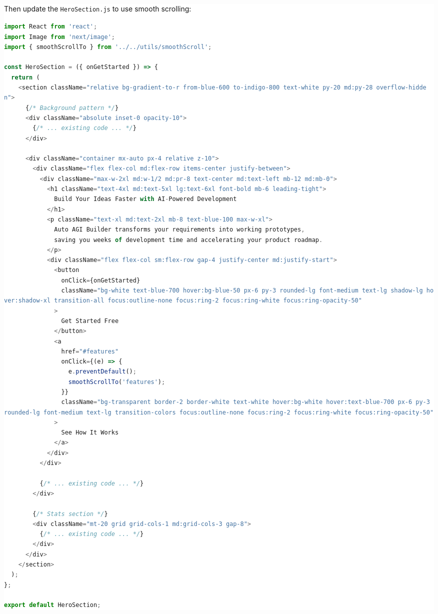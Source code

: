 Then update the `HeroSection.js` to use smooth scrolling:

```javascript
import React from 'react';
import Image from 'next/image';
import { smoothScrollTo } from '../../utils/smoothScroll';

const HeroSection = ({ onGetStarted }) => {
  return (
    <section className="relative bg-gradient-to-r from-blue-600 to-indigo-800 text-white py-20 md:py-28 overflow-hidden">
      {/* Background pattern */}
      <div className="absolute inset-0 opacity-10">
        {/* ... existing code ... */}
      </div>
      
      <div className="container mx-auto px-4 relative z-10">
        <div className="flex flex-col md:flex-row items-center justify-between">
          <div className="max-w-2xl md:w-1/2 md:pr-8 text-center md:text-left mb-12 md:mb-0">
            <h1 className="text-4xl md:text-5xl lg:text-6xl font-bold mb-6 leading-tight">
              Build Your Ideas Faster with AI-Powered Development
            </h1>
            <p className="text-xl md:text-2xl mb-8 text-blue-100 max-w-xl">
              Auto AGI Builder transforms your requirements into working prototypes, 
              saving you weeks of development time and accelerating your product roadmap.
            </p>
            <div className="flex flex-col sm:flex-row gap-4 justify-center md:justify-start">
              <button 
                onClick={onGetStarted}
                className="bg-white text-blue-700 hover:bg-blue-50 px-6 py-3 rounded-lg font-medium text-lg shadow-lg hover:shadow-xl transition-all focus:outline-none focus:ring-2 focus:ring-white focus:ring-opacity-50"
              >
                Get Started Free
              </button>
              <a 
                href="#features"
                onClick={(e) => {
                  e.preventDefault();
                  smoothScrollTo('features');
                }}
                className="bg-transparent border-2 border-white text-white hover:bg-white hover:text-blue-700 px-6 py-3 rounded-lg font-medium text-lg transition-colors focus:outline-none focus:ring-2 focus:ring-white focus:ring-opacity-50"
              >
                See How It Works
              </a>
            </div>
          </div>
          
          {/* ... existing code ... */}
        </div>
        
        {/* Stats section */}
        <div className="mt-20 grid grid-cols-1 md:grid-cols-3 gap-8">
          {/* ... existing code ... */}
        </div>
      </div>
    </section>
  );
};

export default HeroSection;
```
